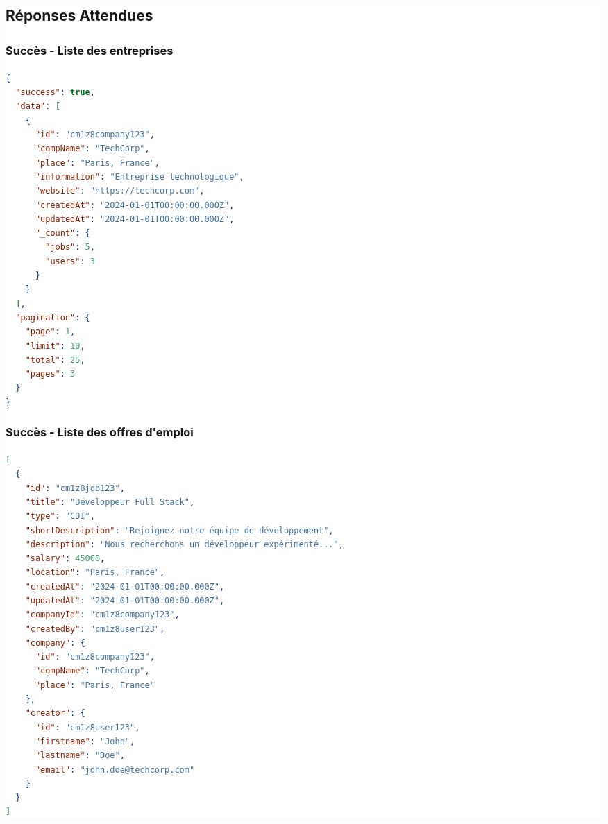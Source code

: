 ## Réponses Attendues

### Succès - Liste des entreprises
```json
{
  "success": true,
  "data": [
    {
      "id": "cm1z8company123",
      "compName": "TechCorp",
      "place": "Paris, France",
      "information": "Entreprise technologique",
      "website": "https://techcorp.com",
      "createdAt": "2024-01-01T00:00:00.000Z",
      "updatedAt": "2024-01-01T00:00:00.000Z",
      "_count": {
        "jobs": 5,
        "users": 3
      }
    }
  ],
  "pagination": {
    "page": 1,
    "limit": 10,
    "total": 25,
    "pages": 3
  }
}
```

### Succès - Liste des offres d'emploi
```json
[
  {
    "id": "cm1z8job123",
    "title": "Développeur Full Stack",
    "type": "CDI",
    "shortDescription": "Rejoignez notre équipe de développement",
    "description": "Nous recherchons un développeur expérimenté...",
    "salary": 45000,
    "location": "Paris, France",
    "createdAt": "2024-01-01T00:00:00.000Z",
    "updatedAt": "2024-01-01T00:00:00.000Z",
    "companyId": "cm1z8company123",
    "createdBy": "cm1z8user123",
    "company": {
      "id": "cm1z8company123",
      "compName": "TechCorp",
      "place": "Paris, France"
    },
    "creator": {
      "id": "cm1z8user123",
      "firstname": "John",
      "lastname": "Doe",
      "email": "john.doe@techcorp.com"
    }
  }
]
```
